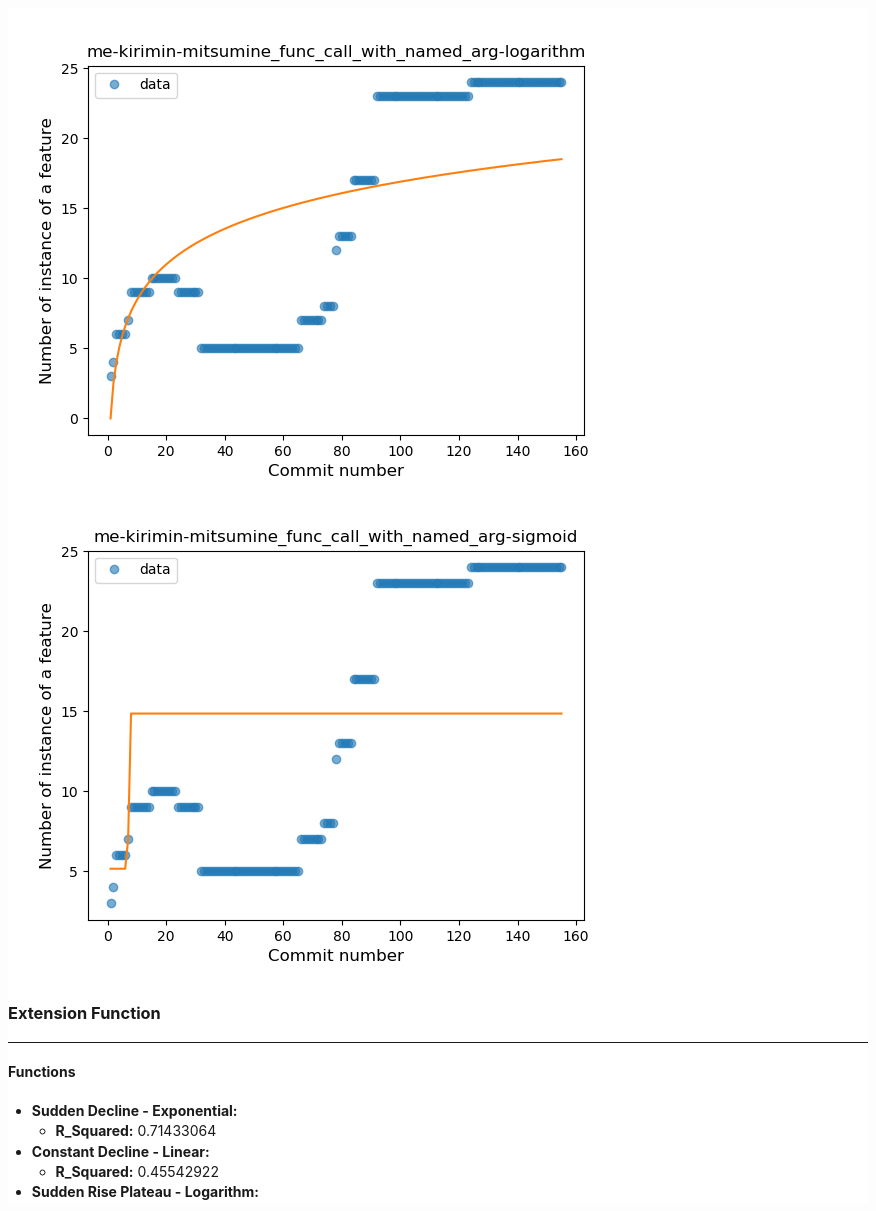 ![me-kirimin-mitsumine T6](../plots/me-kirimin-mitsumine_func_call_with_named_arg_T6.png)
![me-kirimin-mitsumine T7](../plots/me-kirimin-mitsumine_func_call_with_named_arg_T7.png)
### <a name="extension_function">Extension Function</a>
----
#### Functions
* **Sudden Decline - Exponential:** ![equation](http://latex.codecogs.com/svg.latex?93.476119x%5E%7B0.979585%7D%20&plus;%200.150192)
    * **R_Squared:** 0.71433064
* **Constant Decline - Linear:** ![equation](http://latex.codecogs.com/svg.latex?-0.021641x%20&plus;%204.016488)
    * **R_Squared:** 0.45542922
* **Sudden Rise Plateau - Logarithm:** ![equation](http://latex.codecogs.com/svg.latex?0.0%5Clog_%7B401.497632%7D%28x%29%20&plus;%201.646789)